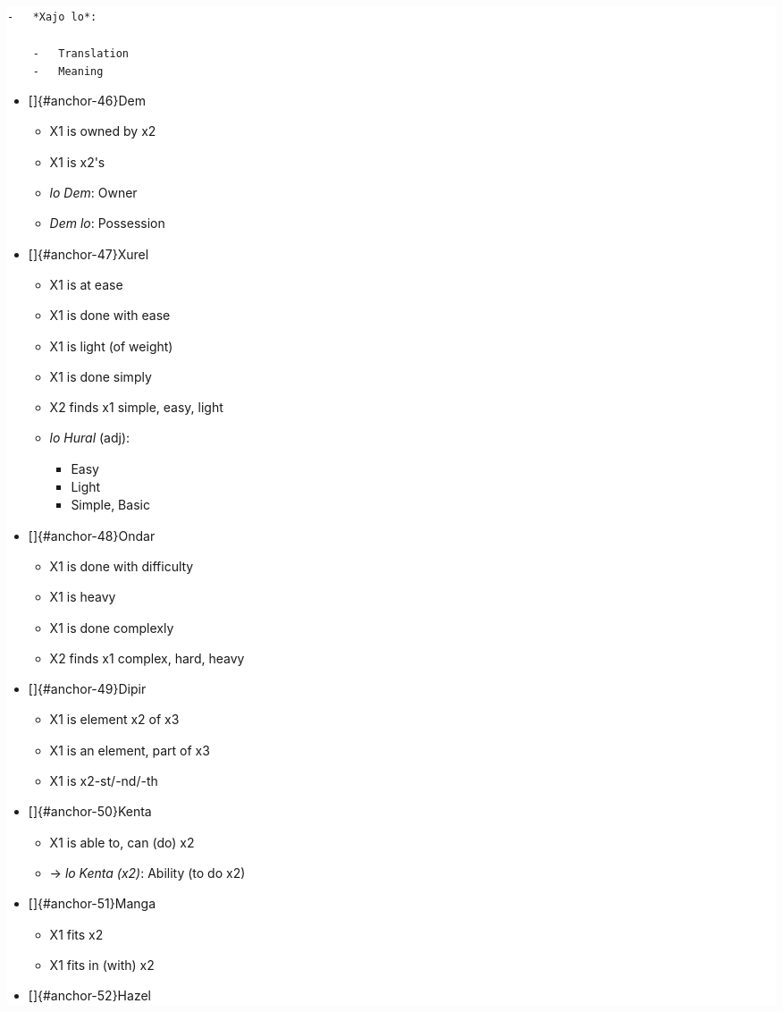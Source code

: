     -   *Xajo lo*:

        -   Translation
        -   Meaning

-   []{#anchor-46}Dem

    -   X1 is owned by x2

    -   X1 is x2's

    -   *lo Dem*: Owner

    -   *Dem lo*: Possession

-   []{#anchor-47}Xurel

    -   X1 is at ease

    -   X1 is done with ease

    -   X1 is light (of weight)

    -   X1 is done simply

    -   X2 finds x1 simple, easy, light

    -   *lo Hural* (adj):

        -   Easy
        -   Light
        -   Simple, Basic

-   []{#anchor-48}Ondar

    -   X1 is done with difficulty

    -   X1 is heavy

    -   X1 is done complexly

    -   X2 finds x1 complex, hard, heavy

-   []{#anchor-49}Dipir

    -   X1 is element x2 of x3

    -   X1 is an element, part of x3

    -   X1 is x2-st/-nd/-th

-   []{#anchor-50}Kenta

    -   X1 is able to, can (do) x2

    -   → *lo Kenta (x2)*: Ability (to do x2)

-   []{#anchor-51}Manga

    -   X1 fits x2

    -   X1 fits in (with) x2

-   []{#anchor-52}Hazel
